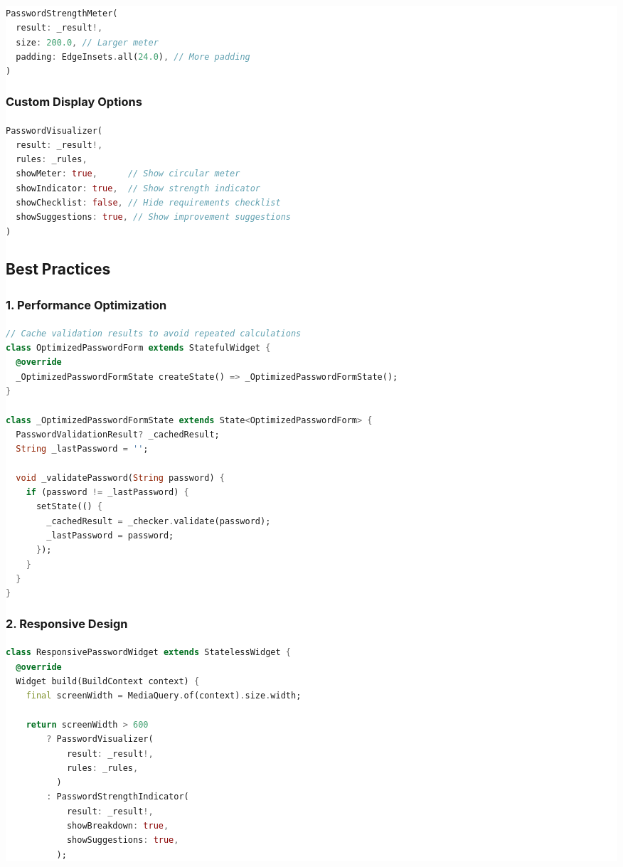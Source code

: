 ```dart
PasswordStrengthMeter(
  result: _result!,
  size: 200.0, // Larger meter
  padding: EdgeInsets.all(24.0), // More padding
)
```

### Custom Display Options

```dart
PasswordVisualizer(
  result: _result!,
  rules: _rules,
  showMeter: true,      // Show circular meter
  showIndicator: true,  // Show strength indicator
  showChecklist: false, // Hide requirements checklist
  showSuggestions: true, // Show improvement suggestions
)
```

## Best Practices

### 1. Performance Optimization

```dart
// Cache validation results to avoid repeated calculations
class OptimizedPasswordForm extends StatefulWidget {
  @override
  _OptimizedPasswordFormState createState() => _OptimizedPasswordFormState();
}

class _OptimizedPasswordFormState extends State<OptimizedPasswordForm> {
  PasswordValidationResult? _cachedResult;
  String _lastPassword = '';

  void _validatePassword(String password) {
    if (password != _lastPassword) {
      setState(() {
        _cachedResult = _checker.validate(password);
        _lastPassword = password;
      });
    }
  }
}
```

### 2. Responsive Design

```dart
class ResponsivePasswordWidget extends StatelessWidget {
  @override
  Widget build(BuildContext context) {
    final screenWidth = MediaQuery.of(context).size.width;
    
    return screenWidth > 600
        ? PasswordVisualizer(
            result: _result!,
            rules: _rules,
          )
        : PasswordStrengthIndicator(
            result: _result!,
            showBreakdown: true,
            showSuggestions: true,
          );
```